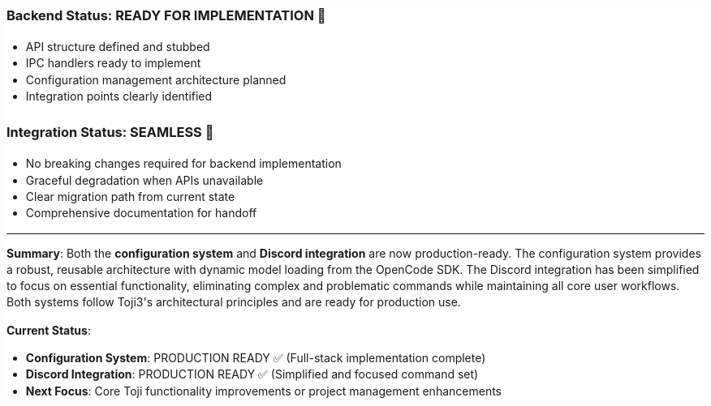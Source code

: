 ### Backend Status: **READY FOR IMPLEMENTATION** 🔄

- API structure defined and stubbed
- IPC handlers ready to implement
- Configuration management architecture planned
- Integration points clearly identified

### Integration Status: **SEAMLESS** 🔗

- No breaking changes required for backend implementation
- Graceful degradation when APIs unavailable
- Clear migration path from current state
- Comprehensive documentation for handoff

---

**Summary**: Both the **configuration system** and **Discord integration** are now production-ready. The configuration system provides a robust, reusable architecture with dynamic model loading from the OpenCode SDK. The Discord integration has been simplified to focus on essential functionality, eliminating complex and problematic commands while maintaining all core user workflows. Both systems follow Toji3's architectural principles and are ready for production use.

**Current Status**:

- **Configuration System**: PRODUCTION READY ✅ (Full-stack implementation complete)
- **Discord Integration**: PRODUCTION READY ✅ (Simplified and focused command set)
- **Next Focus**: Core Toji functionality improvements or project management enhancements
